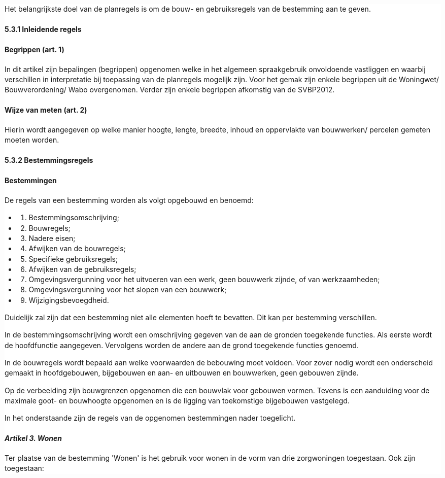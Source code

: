 Het belangrijkste doel van de planregels is om de bouw- en gebruiksregels van de bestemming aan te geven.

#### **5.3.1 Inleidende regels**

#### Begrippen (art. 1)

In dit artikel zijn bepalingen (begrippen) opgenomen welke in het algemeen spraakgebruik onvoldoende vastliggen en waarbij verschillen in interpretatie bij toepassing van de planregels mogelijk zijn. Voor het gemak zijn enkele begrippen uit de Woningwet/ Bouwverordening/ Wabo overgenomen. Verder zijn enkele begrippen afkomstig van de SVBP2012.

#### Wijze van meten (art. 2)

Hierin wordt aangegeven op welke manier hoogte, lengte, breedte, inhoud en oppervlakte van bouwwerken/ percelen gemeten moeten worden.

#### **5.3.2 Bestemmingsregels**

#### **Bestemmingen**

De regels van een bestemming worden als volgt opgebouwd en benoemd:

- 1. Bestemmingsomschrijving;
- 2. Bouwregels;
- 3. Nadere eisen;
- 4. Afwijken van de bouwregels;
- 5. Specifieke gebruiksregels;
- 6. Afwijken van de gebruiksregels;
- 7. Omgevingsvergunning voor het uitvoeren van een werk, geen bouwwerk zijnde, of van werkzaamheden;
- 8. Omgevingsvergunning voor het slopen van een bouwwerk;
- 9. Wijzigingsbevoegdheid.

Duidelijk zal zijn dat een bestemming niet alle elementen hoeft te bevatten. Dit kan per bestemming verschillen.

In de bestemmingsomschrijving wordt een omschrijving gegeven van de aan de gronden toegekende functies. Als eerste wordt de hoofdfunctie aangegeven. Vervolgens worden de andere aan de grond toegekende functies genoemd.

In de bouwregels wordt bepaald aan welke voorwaarden de bebouwing moet voldoen. Voor zover nodig wordt een onderscheid gemaakt in hoofdgebouwen, bijgebouwen en aan- en uitbouwen en bouwwerken, geen gebouwen zijnde.

Op de verbeelding zijn bouwgrenzen opgenomen die een bouwvlak voor gebouwen vormen. Tevens is een aanduiding voor de maximale goot- en bouwhoogte opgenomen en is de ligging van toekomstige bijgebouwen vastgelegd.

In het onderstaande zijn de regels van de opgenomen bestemmingen nader toegelicht.

#### *Artikel 3. Wonen*

Ter plaatse van de bestemming 'Wonen' is het gebruik voor wonen in de vorm van drie zorgwoningen toegestaan. Ook zijn toegestaan:
